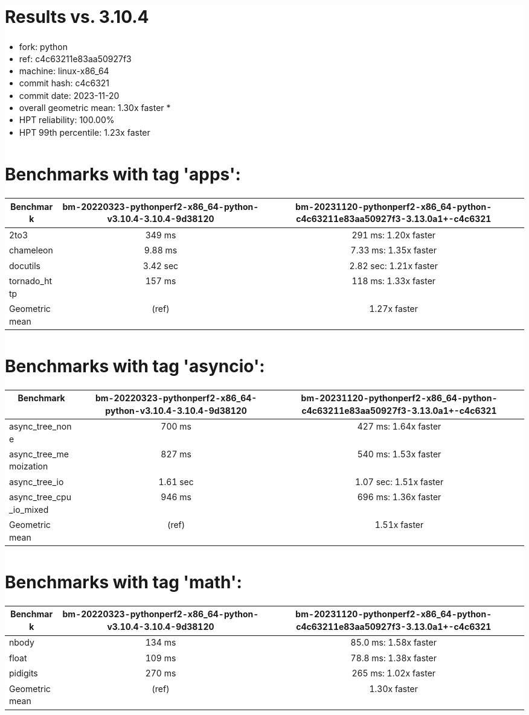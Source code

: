 
# Results vs. 3.10.4

- fork: python
- ref: c4c63211e83aa50927f3
- machine: linux-x86_64
- commit hash: c4c6321
- commit date: 2023-11-20
- overall geometric mean: 1.30x faster \*
- HPT reliability: 100.00%
- HPT 99th percentile: 1.23x faster

Benchmarks with tag 'apps':
===========================

| Benchmark      | bm-20220323-pythonperf2-x86_64-python-v3.10.4-3.10.4-9d38120 | bm-20231120-pythonperf2-x86_64-python-c4c63211e83aa50927f3-3.13.0a1+-c4c6321 |
|----------------|:------------------------------------------------------------:|:----------------------------------------------------------------------------:|
| 2to3           | 349 ms                                                       | 291 ms: 1.20x faster                                                         |
| chameleon      | 9.88 ms                                                      | 7.33 ms: 1.35x faster                                                        |
| docutils       | 3.42 sec                                                     | 2.82 sec: 1.21x faster                                                       |
| tornado_http   | 157 ms                                                       | 118 ms: 1.33x faster                                                         |
| Geometric mean | (ref)                                                        | 1.27x faster                                                                 |

Benchmarks with tag 'asyncio':
==============================

| Benchmark               | bm-20220323-pythonperf2-x86_64-python-v3.10.4-3.10.4-9d38120 | bm-20231120-pythonperf2-x86_64-python-c4c63211e83aa50927f3-3.13.0a1+-c4c6321 |
|-------------------------|:------------------------------------------------------------:|:----------------------------------------------------------------------------:|
| async_tree_none         | 700 ms                                                       | 427 ms: 1.64x faster                                                         |
| async_tree_memoization  | 827 ms                                                       | 540 ms: 1.53x faster                                                         |
| async_tree_io           | 1.61 sec                                                     | 1.07 sec: 1.51x faster                                                       |
| async_tree_cpu_io_mixed | 946 ms                                                       | 696 ms: 1.36x faster                                                         |
| Geometric mean          | (ref)                                                        | 1.51x faster                                                                 |

Benchmarks with tag 'math':
===========================

| Benchmark      | bm-20220323-pythonperf2-x86_64-python-v3.10.4-3.10.4-9d38120 | bm-20231120-pythonperf2-x86_64-python-c4c63211e83aa50927f3-3.13.0a1+-c4c6321 |
|----------------|:------------------------------------------------------------:|:----------------------------------------------------------------------------:|
| nbody          | 134 ms                                                       | 85.0 ms: 1.58x faster                                                        |
| float          | 109 ms                                                       | 78.8 ms: 1.38x faster                                                        |
| pidigits       | 270 ms                                                       | 265 ms: 1.02x faster                                                         |
| Geometric mean | (ref)                                                        | 1.30x faster                                                                 |
